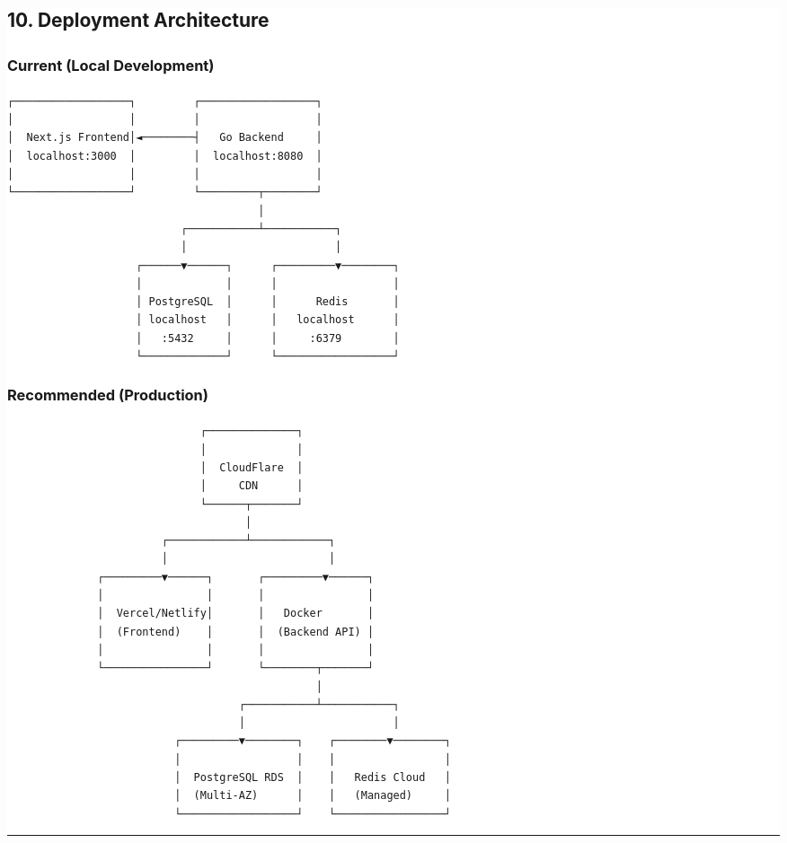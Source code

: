 
## 10. Deployment Architecture

### Current (Local Development)

```
┌──────────────────┐         ┌──────────────────┐
│                  │         │                  │
│  Next.js Frontend│◄────────┤   Go Backend     │
│  localhost:3000  │         │  localhost:8080  │
│                  │         │                  │
└──────────────────┘         └─────────┬────────┘
                                       │
                           ┌───────────┴───────────┐
                           │                       │
                    ┌──────▼──────┐      ┌─────────▼────────┐
                    │             │      │                  │
                    │ PostgreSQL  │      │      Redis       │
                    │ localhost   │      │   localhost      │
                    │   :5432     │      │     :6379        │
                    └─────────────┘      └──────────────────┘
```

### Recommended (Production)

```
                              ┌──────────────┐
                              │              │
                              │  CloudFlare  │
                              │     CDN      │
                              └──────┬───────┘
                                     │
                        ┌────────────┴────────────┐
                        │                         │
              ┌─────────▼──────┐       ┌─────────▼──────┐
              │                │       │                │
              │  Vercel/Netlify│       │   Docker       │
              │  (Frontend)    │       │  (Backend API) │
              │                │       │                │
              └────────────────┘       └────────┬───────┘
                                                │
                                    ┌───────────┴───────────┐
                                    │                       │
                          ┌─────────▼────────┐    ┌────────▼────────┐
                          │                  │    │                 │
                          │  PostgreSQL RDS  │    │   Redis Cloud   │
                          │  (Multi-AZ)      │    │   (Managed)     │
                          └──────────────────┘    └─────────────────┘
```

---
